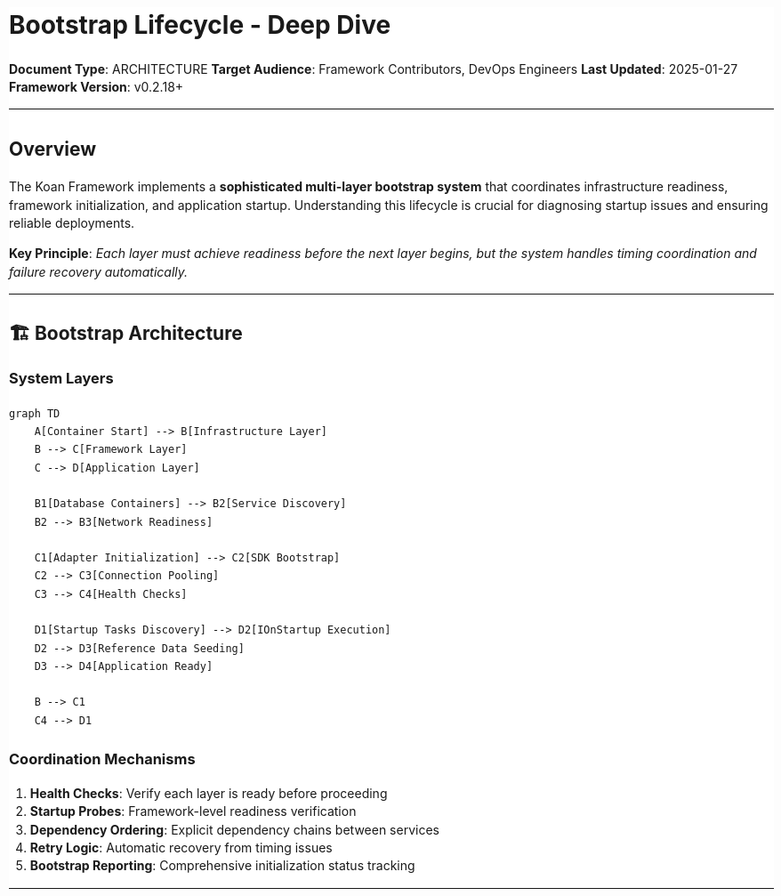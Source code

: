 # Bootstrap Lifecycle - Deep Dive

**Document Type**: ARCHITECTURE
**Target Audience**: Framework Contributors, DevOps Engineers
**Last Updated**: 2025-01-27
**Framework Version**: v0.2.18+

---

## Overview

The Koan Framework implements a **sophisticated multi-layer bootstrap system** that coordinates infrastructure readiness, framework initialization, and application startup. Understanding this lifecycle is crucial for diagnosing startup issues and ensuring reliable deployments.

**Key Principle**: *Each layer must achieve readiness before the next layer begins, but the system handles timing coordination and failure recovery automatically.*

---

## 🏗️ Bootstrap Architecture

### System Layers

```mermaid
graph TD
    A[Container Start] --> B[Infrastructure Layer]
    B --> C[Framework Layer]
    C --> D[Application Layer]

    B1[Database Containers] --> B2[Service Discovery]
    B2 --> B3[Network Readiness]

    C1[Adapter Initialization] --> C2[SDK Bootstrap]
    C2 --> C3[Connection Pooling]
    C3 --> C4[Health Checks]

    D1[Startup Tasks Discovery] --> D2[IOnStartup Execution]
    D2 --> D3[Reference Data Seeding]
    D3 --> D4[Application Ready]

    B --> C1
    C4 --> D1
```

### Coordination Mechanisms

1. **Health Checks**: Verify each layer is ready before proceeding
2. **Startup Probes**: Framework-level readiness verification
3. **Dependency Ordering**: Explicit dependency chains between services
4. **Retry Logic**: Automatic recovery from timing issues
5. **Bootstrap Reporting**: Comprehensive initialization status tracking

---